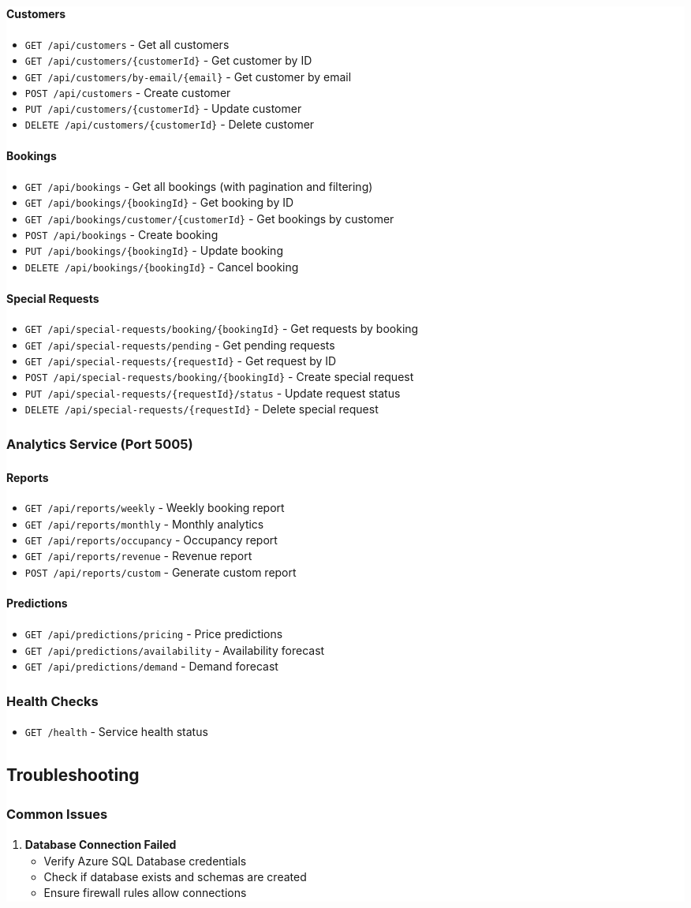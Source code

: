 #### Customers
- `GET /api/customers` - Get all customers
- `GET /api/customers/{customerId}` - Get customer by ID
- `GET /api/customers/by-email/{email}` - Get customer by email
- `POST /api/customers` - Create customer
- `PUT /api/customers/{customerId}` - Update customer
- `DELETE /api/customers/{customerId}` - Delete customer

#### Bookings
- `GET /api/bookings` - Get all bookings (with pagination and filtering)
- `GET /api/bookings/{bookingId}` - Get booking by ID
- `GET /api/bookings/customer/{customerId}` - Get bookings by customer
- `POST /api/bookings` - Create booking
- `PUT /api/bookings/{bookingId}` - Update booking
- `DELETE /api/bookings/{bookingId}` - Cancel booking

#### Special Requests
- `GET /api/special-requests/booking/{bookingId}` - Get requests by booking
- `GET /api/special-requests/pending` - Get pending requests
- `GET /api/special-requests/{requestId}` - Get request by ID
- `POST /api/special-requests/booking/{bookingId}` - Create special request
- `PUT /api/special-requests/{requestId}/status` - Update request status
- `DELETE /api/special-requests/{requestId}` - Delete special request

### Analytics Service (Port 5005)

#### Reports
- `GET /api/reports/weekly` - Weekly booking report
- `GET /api/reports/monthly` - Monthly analytics
- `GET /api/reports/occupancy` - Occupancy report
- `GET /api/reports/revenue` - Revenue report
- `POST /api/reports/custom` - Generate custom report

#### Predictions
- `GET /api/predictions/pricing` - Price predictions
- `GET /api/predictions/availability` - Availability forecast
- `GET /api/predictions/demand` - Demand forecast

### Health Checks
- `GET /health` - Service health status

## Troubleshooting

### Common Issues

1. **Database Connection Failed**
   - Verify Azure SQL Database credentials
   - Check if database exists and schemas are created
   - Ensure firewall rules allow connections
